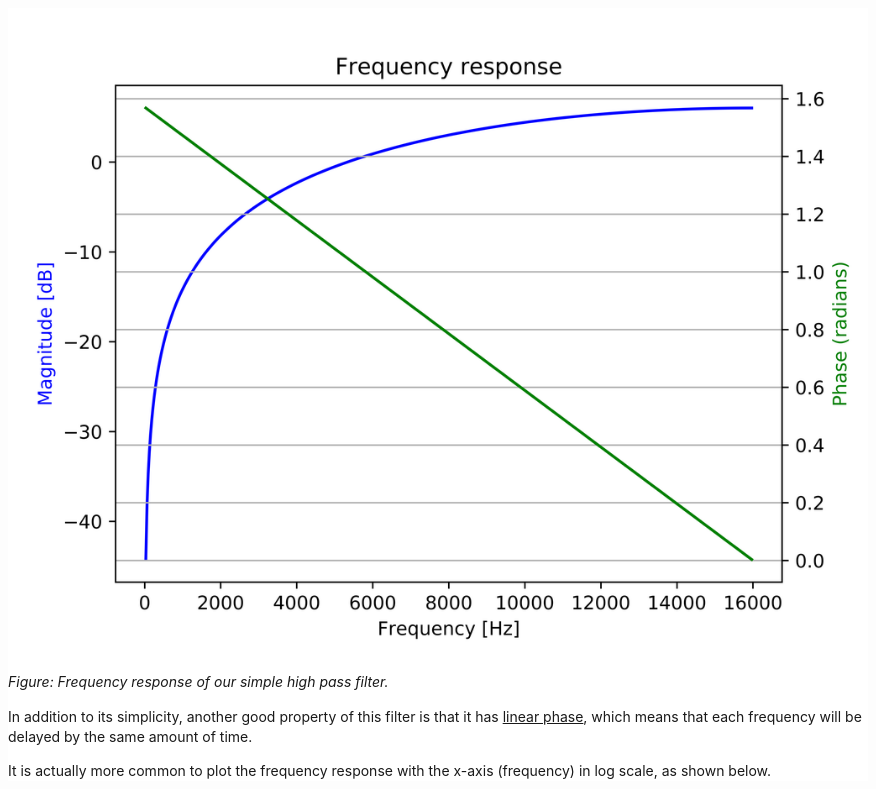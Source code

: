 ![](../.gitbook/assets/freq_resp_high_pass%20%281%29.png)

_Figure: Frequency response of our simple high pass filter._

In addition to its simplicity, another good property of this filter is that it has [linear phase](https://en.wikipedia.org/wiki/Linear_phase), which means that each frequency will be delayed by the same amount of time.

It is actually more common to plot the frequency response with the x-axis \(frequency\) in log scale, as shown below.
